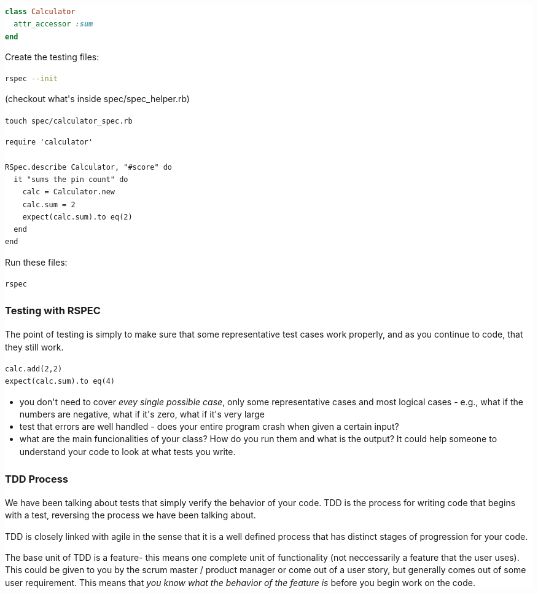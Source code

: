 ```ruby
class Calculator
  attr_accessor :sum
end
```

Create the testing files:
```bash
rspec --init
```
(checkout what's inside spec/spec_helper.rb)

```
touch spec/calculator_spec.rb
```

```
require 'calculator'

RSpec.describe Calculator, "#score" do
  it "sums the pin count" do
    calc = Calculator.new
    calc.sum = 2
    expect(calc.sum).to eq(2)
  end
end
```

Run these files:
```
rspec
```

### Testing with RSPEC
The point of testing is simply to make sure that some representative test cases work properly, and as you continue to code, that they still work.

```
calc.add(2,2)
expect(calc.sum).to eq(4)
```

- you don't need to cover *evey single possible case*, only some representative cases and most logical cases - e.g., what if the numbers are negative, what if it's zero, what if it's very large
- test that errors are well handled - does your entire program crash when given a certain input?
- what are the main funcionalities of your class? How do you run them and what is the output? It could help someone to understand your code to look at what tests you write.

### TDD Process
We have been talking about tests that simply verify the behavior of your code. TDD is the process for writing code that begins with a test, reversing the process we have been talking about.

TDD is closely linked with agile in the sense that it is a well defined process that has distinct stages of progression for your code.

The base unit of TDD is a feature- this means one complete unit of functionality (not neccessarily a feature that the user uses). This could be given to you by the scrum master / product manager or come out of a user story, but generally comes out of some user requirement. This means that *you know what the behavior of the feature is* before you begin work on the code.
